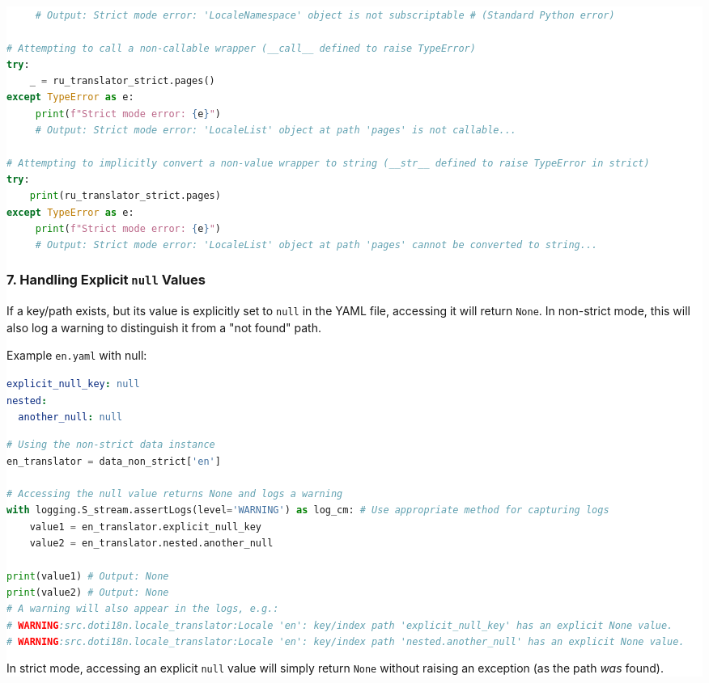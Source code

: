 ```python
     # Output: Strict mode error: 'LocaleNamespace' object is not subscriptable # (Standard Python error)

# Attempting to call a non-callable wrapper (__call__ defined to raise TypeError)
try:
    _ = ru_translator_strict.pages()
except TypeError as e:
     print(f"Strict mode error: {e}")
     # Output: Strict mode error: 'LocaleList' object at path 'pages' is not callable...

# Attempting to implicitly convert a non-value wrapper to string (__str__ defined to raise TypeError in strict)
try:
    print(ru_translator_strict.pages)
except TypeError as e:
     print(f"Strict mode error: {e}")
     # Output: Strict mode error: 'LocaleList' object at path 'pages' cannot be converted to string...

```

### 7. Handling Explicit `null` Values

If a key/path exists, but its value is explicitly set to `null` in the YAML file, accessing it will return `None`. In non-strict mode, this will also log a warning to distinguish it from a "not found" path.

Example `en.yaml` with null:
```yaml
explicit_null_key: null
nested:
  another_null: null
```

```python
# Using the non-strict data instance
en_translator = data_non_strict['en']

# Accessing the null value returns None and logs a warning
with logging.S_stream.assertLogs(level='WARNING') as log_cm: # Use appropriate method for capturing logs
    value1 = en_translator.explicit_null_key
    value2 = en_translator.nested.another_null

print(value1) # Output: None
print(value2) # Output: None
# A warning will also appear in the logs, e.g.:
# WARNING:src.doti18n.locale_translator:Locale 'en': key/index path 'explicit_null_key' has an explicit None value.
# WARNING:src.doti18n.locale_translator:Locale 'en': key/index path 'nested.another_null' has an explicit None value.
```
In strict mode, accessing an explicit `null` value will simply return `None` without raising an exception (as the path *was* found).
